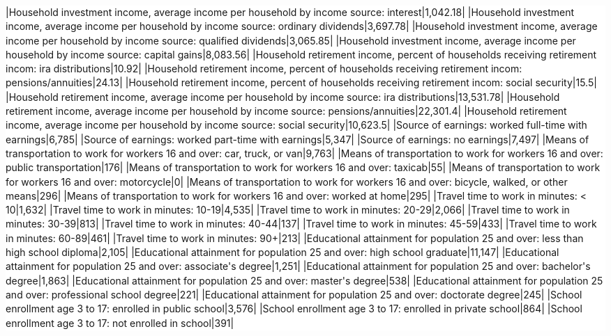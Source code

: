 |Household investment income, average income per household by income source: interest|1,042.18|
|Household investment income, average income per household by income source: ordinary dividends|3,697.78|
|Household investment income, average income per household by income source: qualified dividends|3,065.85|
|Household investment income, average income per household by income source: capital gains|8,083.56|
|Household retirement income, percent of households receiving retirement incom: ira distributions|10.92|
|Household retirement income, percent of households receiving retirement incom: pensions/annuities|24.13|
|Household retirement income, percent of households receiving retirement incom: social security|15.5|
|Household retirement income, average income per household by income source: ira distributions|13,531.78|
|Household retirement income, average income per household by income source: pensions/annuities|22,301.4|
|Household retirement income, average income per household by income source: social security|10,623.5|
|Source of earnings: worked full-time with earnings|6,785|
|Source of earnings: worked part-time with earnings|5,347|
|Source of earnings: no earnings|7,497|
|Means of transportation to work for workers 16 and over: car, truck, or van|9,763|
|Means of transportation to work for workers 16 and over: public transportation|176|
|Means of transportation to work for workers 16 and over: taxicab|55|
|Means of transportation to work for workers 16 and over: motorcycle|0|
|Means of transportation to work for workers 16 and over: bicycle, walked, or other means|296|
|Means of transportation to work for workers 16 and over: worked at home|295|
|Travel time to work in minutes: < 10|1,632|
|Travel time to work in minutes: 10-19|4,535|
|Travel time to work in minutes: 20-29|2,066|
|Travel time to work in minutes: 30-39|813|
|Travel time to work in minutes: 40-44|137|
|Travel time to work in minutes: 45-59|433|
|Travel time to work in minutes: 60-89|461|
|Travel time to work in minutes: 90+|213|
|Educational attainment for population 25 and over: less than high school diploma|2,105|
|Educational attainment for population 25 and over: high school graduate|11,147|
|Educational attainment for population 25 and over: associate's degree|1,251|
|Educational attainment for population 25 and over: bachelor's degree|1,863|
|Educational attainment for population 25 and over: master's degree|538|
|Educational attainment for population 25 and over: professional school degree|221|
|Educational attainment for population 25 and over: doctorate degree|245|
|School enrollment age 3 to 17: enrolled in public school|3,576|
|School enrollment age 3 to 17: enrolled in private school|864|
|School enrollment age 3 to 17: not enrolled in school|391|
